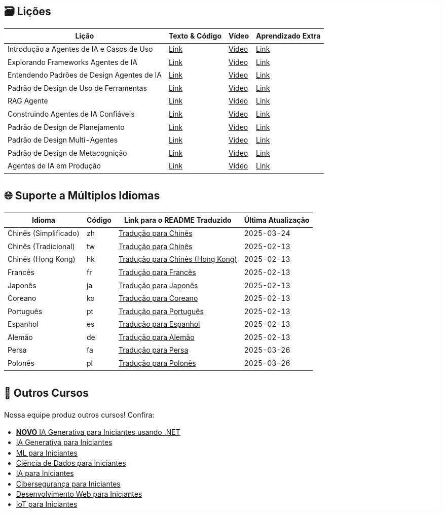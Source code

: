 ## 🗃️ Lições  

| **Lição**                                | **Texto & Código**                                 | **Vídeo**                                                   | **Aprendizado Extra**                                                                  |  
|------------------------------------------|----------------------------------------------------|------------------------------------------------------------|----------------------------------------------------------------------------------------|  
| Introdução a Agentes de IA e Casos de Uso| [Link](./01-intro-to-ai-agents/README.md)          | [Vídeo](https://youtu.be/3zgm60bXmQk?si=z8QygFvYQv-9WtO1)  | [Link](https://aka.ms/ai-agents-beginners/collection?WT.mc_id=academic-105485-koreyst) |  
| Explorando Frameworks Agentes de IA      | [Link](./02-explore-agentic-frameworks/README.md)  | [Vídeo](https://youtu.be/ODwF-EZo_O8?si=Vawth4hzVaHv-u0H)  | [Link](https://aka.ms/ai-agents-beginners/collection?WT.mc_id=academic-105485-koreyst) |  
| Entendendo Padrões de Design Agentes de IA | [Link](./03-agentic-design-patterns/README.md)    | [Vídeo](https://youtu.be/m9lM8qqoOEA?si=BIzHwzstTPL8o9GF)  | [Link](https://aka.ms/ai-agents-beginners/collection?WT.mc_id=academic-105485-koreyst) |  
| Padrão de Design de Uso de Ferramentas   | [Link](./04-tool-use/README.md)                    | [Vídeo](https://youtu.be/vieRiPRx-gI?si=2z6O2Xu2cu_Jz46N)  | [Link](https://aka.ms/ai-agents-beginners/collection?WT.mc_id=academic-105485-koreyst) |  
| RAG Agente                               | [Link](./05-agentic-rag/README.md)                 | [Vídeo](https://youtu.be/WcjAARvdL7I?si=gKPWsQpKiIlDH9A3)  | [Link](https://aka.ms/ai-agents-beginners/collection?WT.mc_id=academic-105485-koreyst) |  
| Construindo Agentes de IA Confiáveis     | [Link](./06-building-trustworthy-agents/README.md) | [Vídeo](https://youtu.be/iZKkMEGBCUQ?si=jZjpiMnGFOE9L8OK)  | [Link](https://aka.ms/ai-agents-beginners/collection?WT.mc_id=academic-105485-koreyst) |  
| Padrão de Design de Planejamento         | [Link](./07-planning-design/README.md)             | [Vídeo](https://youtu.be/kPfJ2BrBCMY?si=6SC_iv_E5-mzucnC)  | [Link](https://aka.ms/ai-agents-beginners/collection?WT.mc_id=academic-105485-koreyst) |  
| Padrão de Design Multi-Agentes           | [Link](./08-multi-agent/README.md)                 | [Vídeo](https://youtu.be/V6HpE9hZEx0?si=rMgDhEu7wXo2uo6g)  | [Link](https://aka.ms/ai-agents-beginners/collection?WT.mc_id=academic-105485-koreyst) |  
| Padrão de Design de Metacognição          | [Link](./09-metacognition/README.md)               | [Vídeo](https://youtu.be/His9R6gw6Ec?si=8gck6vvdSNCt6OcF)  | [Link](https://aka.ms/ai-agents-beginners/collection?WT.mc_id=academic-105485-koreyst) |
| Agentes de IA em Produção                 | [Link](./10-ai-agents-production/README.md)        | [Vídeo](https://youtu.be/l4TP6IyJxmQ?si=31dnhexRo6yLRJDl)  | [Link](https://aka.ms/ai-agents-beginners/collection?WT.mc_id=academic-105485-koreyst) |

## 🌐 Suporte a Múltiplos Idiomas

| Idioma               | Código | Link para o README Traduzido                          | Última Atualização |
|----------------------|--------|------------------------------------------------------|--------------------|
| Chinês (Simplificado)| zh     | [Tradução para Chinês](../zh/README.md)  | 2025-03-24         |
| Chinês (Tradicional) | tw     | [Tradução para Chinês](../tw/README.md)  | 2025-02-13         |
| Chinês (Hong Kong)   | hk     | [Tradução para Chinês (Hong Kong)](../hk/README.md) | 2025-02-13         |
| Francês              | fr     | [Tradução para Francês](../fr/README.md) | 2025-02-13         |
| Japonês              | ja     | [Tradução para Japonês](../ja/README.md) | 2025-02-13         |
| Coreano              | ko     | [Tradução para Coreano](../ko/README.md) | 2025-02-13         |
| Português            | pt     | [Tradução para Português](./README.md) | 2025-02-13         |
| Espanhol             | es     | [Tradução para Espanhol](../es/README.md) | 2025-02-13         |
| Alemão               | de     | [Tradução para Alemão](../de/README.md) | 2025-02-13         |
| Persa                | fa     | [Tradução para Persa](../fa/README.md)   | 2025-03-26         |
| Polonês              | pl     | [Tradução para Polonês](../pl/README.md) | 2025-03-26         |

## 🎒 Outros Cursos

Nossa equipe produz outros cursos! Confira:

- [**NOVO** IA Generativa para Iniciantes usando .NET](https://github.com/microsoft/Generative-AI-for-beginners-dotnet?WT.mc_id=academic-105485-koreyst)
- [IA Generativa para Iniciantes](https://github.com/microsoft/generative-ai-for-beginners?WT.mc_id=academic-105485-koreyst)
- [ML para Iniciantes](https://aka.ms/ml-beginners?WT.mc_id=academic-105485-koreyst)
- [Ciência de Dados para Iniciantes](https://aka.ms/datascience-beginners?WT.mc_id=academic-105485-koreyst)
- [IA para Iniciantes](https://aka.ms/ai-beginners?WT.mc_id=academic-105485-koreyst)
- [Cibersegurança para Iniciantes](https://github.com/microsoft/Security-101??WT.mc_id=academic-96948-sayoung)
- [Desenvolvimento Web para Iniciantes](https://aka.ms/webdev-beginners?WT.mc_id=academic-105485-koreyst)
- [IoT para Iniciantes](https://aka.ms/iot-beginners?WT.mc_id=academic-105485-koreyst)